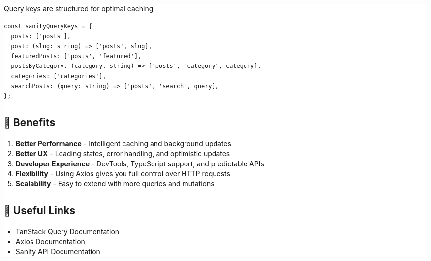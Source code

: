 Query keys are structured for optimal caching:

```tsx
const sanityQueryKeys = {
  posts: ['posts'],
  post: (slug: string) => ['posts', slug],
  featuredPosts: ['posts', 'featured'],
  postsByCategory: (category: string) => ['posts', 'category', category],
  categories: ['categories'],
  searchPosts: (query: string) => ['posts', 'search', query],
};
```

## 🎯 Benefits

1. **Better Performance** - Intelligent caching and background updates
2. **Better UX** - Loading states, error handling, and optimistic updates
3. **Developer Experience** - DevTools, TypeScript support, and predictable APIs
4. **Flexibility** - Using Axios gives you full control over HTTP requests
5. **Scalability** - Easy to extend with more queries and mutations

## 🔗 Useful Links

- [TanStack Query Documentation](https://tanstack.com/query/latest)
- [Axios Documentation](https://axios-http.com/)
- [Sanity API Documentation](https://www.sanity.io/docs/http-api)
